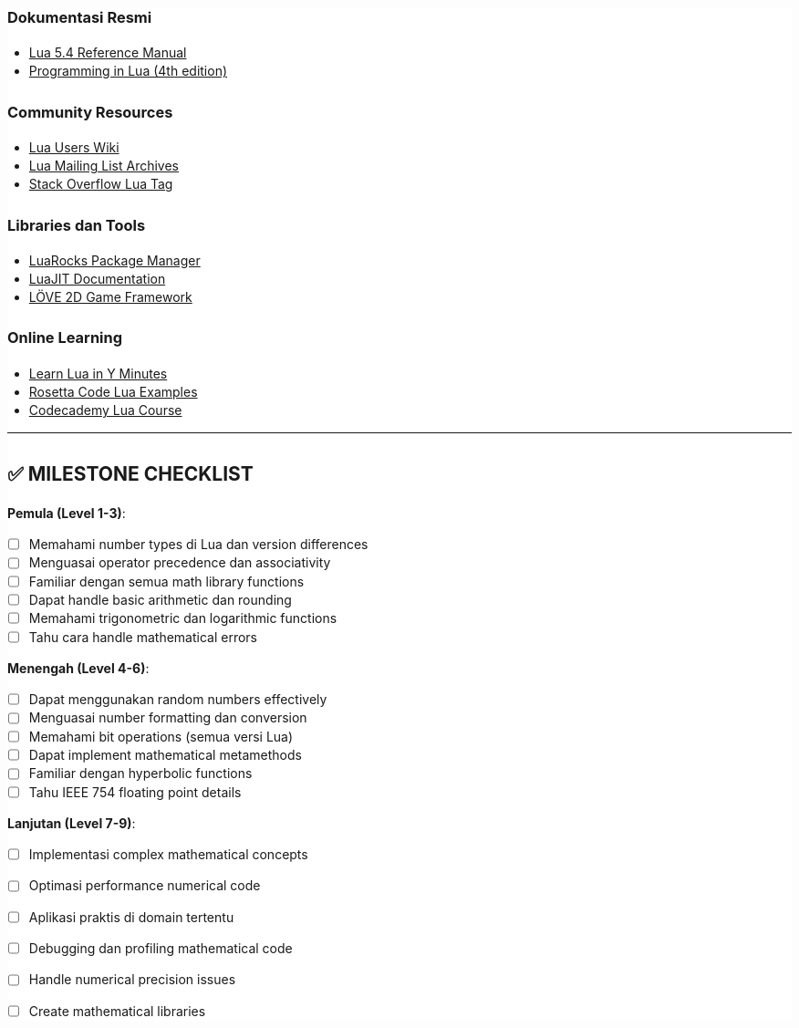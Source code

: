 ### Dokumentasi Resmi

- [Lua 5.4 Reference Manual](https://www.lua.org/manual/5.4/)
- [Programming in Lua (4th edition)](https://www.lua.org/pil/)

### Community Resources

- [Lua Users Wiki](http://lua-users.org/wiki/)
- [Lua Mailing List Archives](https://www.lua.org/lua-l.html)
- [Stack Overflow Lua Tag](https://stackoverflow.com/questions/tagged/lua)

### Libraries dan Tools

- [LuaRocks Package Manager](https://luarocks.org/)
- [LuaJIT Documentation](https://luajit.org/)
- [LÖVE 2D Game Framework](https://love2d.org/)

### Online Learning

- [Learn Lua in Y Minutes](https://learnxinyminutes.com/docs/lua/)
- [Rosetta Code Lua Examples](https://rosettacode.org/wiki/Category:Lua)
- [Codecademy Lua Course](https://www.codecademy.com/learn/learn-lua)

---

## ✅ **MILESTONE CHECKLIST**

**Pemula (Level 1-3)**:

- [ ] Memahami number types di Lua dan version differences
- [ ] Menguasai operator precedence dan associativity
- [ ] Familiar dengan semua math library functions
- [ ] Dapat handle basic arithmetic dan rounding
- [ ] Memahami trigonometric dan logarithmic functions
- [ ] Tahu cara handle mathematical errors

**Menengah (Level 4-6)**:

- [ ] Dapat menggunakan random numbers effectively
- [ ] Menguasai number formatting dan conversion
- [ ] Memahami bit operations (semua versi Lua)
- [ ] Dapat implement mathematical metamethods
- [ ] Familiar dengan hyperbolic functions
- [ ] Tahu IEEE 754 floating point details

**Lanjutan (Level 7-9)**:

- [ ] Implementasi complex mathematical concepts
- [ ] Optimasi performance numerical code
- [ ] Aplikasi praktis di domain tertentu
- [ ] Debugging dan profiling mathematical code
- [ ] Handle numerical precision issues
- [ ] Create mathematical libraries


[domain]: ../../../../../../README.md
[kurikulum]: ../../../README.md
[sebelumnya]: ../../repl/README.md
[selanjutnya]: ../../variabel/README.md
[0]: ../../../README.md/#
[1]: ../number/bagian-1/README.md/#
[2]: ../number/bagian-2/README.md/#